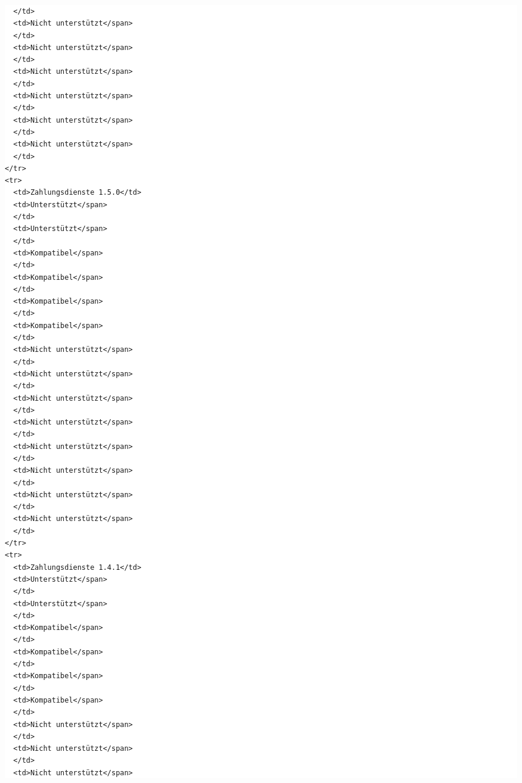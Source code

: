       </td>
      <td>Nicht unterstützt</span>
      </td>
      <td>Nicht unterstützt</span>
      </td>
      <td>Nicht unterstützt</span>
      </td>
      <td>Nicht unterstützt</span>
      </td>
      <td>Nicht unterstützt</span>
      </td>
      <td>Nicht unterstützt</span>
      </td>
    </tr>
    <tr>
      <td>Zahlungsdienste 1.5.0</td>
      <td>Unterstützt</span>
      </td>
      <td>Unterstützt</span>
      </td>
      <td>Kompatibel</span>
      </td>
      <td>Kompatibel</span>
      </td>
      <td>Kompatibel</span>
      </td>
      <td>Kompatibel</span>
      </td>
      <td>Nicht unterstützt</span>
      </td>
      <td>Nicht unterstützt</span>
      </td>
      <td>Nicht unterstützt</span>
      </td>
      <td>Nicht unterstützt</span>
      </td>
      <td>Nicht unterstützt</span>
      </td>
      <td>Nicht unterstützt</span>
      </td>
      <td>Nicht unterstützt</span>
      </td>
      <td>Nicht unterstützt</span>
      </td>
    </tr>
    <tr>
      <td>Zahlungsdienste 1.4.1</td>
      <td>Unterstützt</span>
      </td>
      <td>Unterstützt</span>
      </td>
      <td>Kompatibel</span>
      </td>
      <td>Kompatibel</span>
      </td>
      <td>Kompatibel</span>
      </td>
      <td>Kompatibel</span>
      </td>
      <td>Nicht unterstützt</span>
      </td>
      <td>Nicht unterstützt</span>
      </td>
      <td>Nicht unterstützt</span>